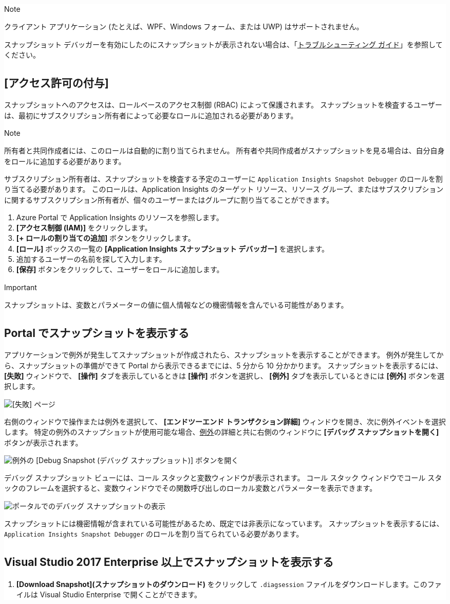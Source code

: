 > [!NOTE]
> クライアント アプリケーション (たとえば、WPF、Windows フォーム、または UWP) はサポートされません。

スナップショット デバッガーを有効にしたのにスナップショットが表示されない場合は、「[トラブルシューティング ガイド](snapshot-debugger-troubleshoot.md?toc=/azure/azure-monitor/toc.json)」を参照してください。

## <a name="grant-permissions"></a>[アクセス許可の付与]

スナップショットへのアクセスは、ロールベースのアクセス制御 (RBAC) によって保護されます。 スナップショットを検査するユーザーは、最初にサブスクリプション所有者によって必要なロールに追加される必要があります。

> [!NOTE]
> 所有者と共同作成者には、このロールは自動的に割り当てられません。 所有者や共同作成者がスナップショットを見る場合は、自分自身をロールに追加する必要があります。

サブスクリプション所有者は、スナップショットを検査する予定のユーザーに `Application Insights Snapshot Debugger` のロールを割り当てる必要があります。 このロールは、Application Insights のターゲット リソース、リソース グループ、またはサブスクリプションに関するサブスクリプション所有者が、個々のユーザーまたはグループに割り当てることができます。

1. Azure Portal で Application Insights のリソースを参照します。
1. **[アクセス制御 (IAM)]** をクリックします。
1. **[+ ロールの割り当ての追加]** ボタンをクリックします。
1. **[ロール]** ボックスの一覧の **[Application Insights スナップショット デバッガー]** を選択します。
1. 追加するユーザーの名前を探して入力します。
1. **[保存]** ボタンをクリックして、ユーザーをロールに追加します。


> [!IMPORTANT]
> スナップショットは、変数とパラメーターの値に個人情報などの機密情報を含んでいる可能性があります。

## <a name="view-snapshots-in-the-portal"></a>Portal でスナップショットを表示する

アプリケーションで例外が発生してスナップショットが作成されたら、スナップショットを表示することができます。 例外が発生してから、スナップショットの準備ができて Portal から表示できるまでには、5 分から 10 分かかります。 スナップショットを表示するには、 **[失敗]** ウィンドウで、 **[操作]** タブを表示しているときは **[操作]** ボタンを選択し、 **[例外]** タブを表示しているときには **[例外]** ボタンを選択します。

![[失敗] ページ](./media/snapshot-debugger/failures-page.png)

右側のウィンドウで操作または例外を選択して、 **[エンドツーエンド トランザクション詳細]** ウィンドウを開き、次に例外イベントを選択します。 特定の例外のスナップショットが使用可能な場合、[例外](../../azure-monitor/app/asp-net-exceptions.md)の詳細と共に右側のウィンドウに **[デバッグ スナップショットを開く]** ボタンが表示されます。

![例外の [Debug Snapshot (デバッグ スナップショット)] ボタンを開く](./media/snapshot-debugger/e2e-transaction-page.png)

デバッグ スナップショット ビューには、コール スタックと変数ウィンドウが表示されます。 コール スタック ウィンドウでコール スタックのフレームを選択すると、変数ウィンドウでその関数呼び出しのローカル変数とパラメーターを表示できます。

![ポータルでのデバッグ スナップショットの表示](./media/snapshot-debugger/open-snapshot-portal.png)

スナップショットには機密情報が含まれている可能性があるため、既定では非表示になっています。 スナップショットを表示するには、`Application Insights Snapshot Debugger` のロールを割り当てられている必要があります。

## <a name="view-snapshots-in-visual-studio-2017-enterprise-or-above"></a>Visual Studio 2017 Enterprise 以上でスナップショットを表示する
1. **[Download Snapshot]\(スナップショットのダウンロード\)** をクリックして `.diagsession` ファイルをダウンロードします。このファイルは Visual Studio Enterprise で開くことができます。
